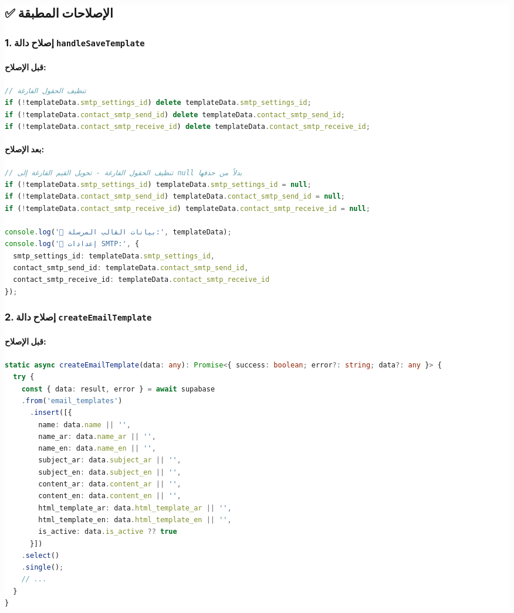 
## ✅ الإصلاحات المطبقة

### 1. **إصلاح دالة `handleSaveTemplate`**

#### قبل الإصلاح:
```typescript
// تنظيف الحقول الفارغة
if (!templateData.smtp_settings_id) delete templateData.smtp_settings_id;
if (!templateData.contact_smtp_send_id) delete templateData.contact_smtp_send_id;
if (!templateData.contact_smtp_receive_id) delete templateData.contact_smtp_receive_id;
```

#### بعد الإصلاح:
```typescript
// تنظيف الحقول الفارغة - تحويل القيم الفارغة إلى null بدلاً من حذفها
if (!templateData.smtp_settings_id) templateData.smtp_settings_id = null;
if (!templateData.contact_smtp_send_id) templateData.contact_smtp_send_id = null;
if (!templateData.contact_smtp_receive_id) templateData.contact_smtp_receive_id = null;

console.log('📝 بيانات القالب المرسلة:', templateData);
console.log('🔧 إعدادات SMTP:', {
  smtp_settings_id: templateData.smtp_settings_id,
  contact_smtp_send_id: templateData.contact_smtp_send_id,
  contact_smtp_receive_id: templateData.contact_smtp_receive_id
});
```

### 2. **إصلاح دالة `createEmailTemplate`**

#### قبل الإصلاح:
```typescript
static async createEmailTemplate(data: any): Promise<{ success: boolean; error?: string; data?: any }> {
  try {
    const { data: result, error } = await supabase
    .from('email_templates')
      .insert([{
        name: data.name || '',
        name_ar: data.name_ar || '',
        name_en: data.name_en || '',
        subject_ar: data.subject_ar || '',
        subject_en: data.subject_en || '',
        content_ar: data.content_ar || '',
        content_en: data.content_en || '',
        html_template_ar: data.html_template_ar || '',
        html_template_en: data.html_template_en || '',
        is_active: data.is_active ?? true
      }])
    .select()
    .single();
    // ...
  }
}
```
